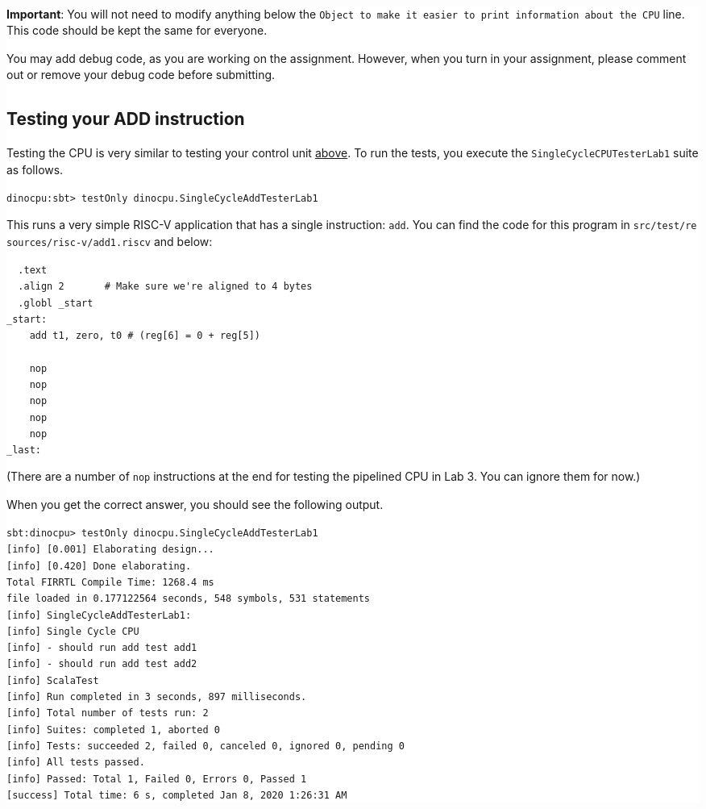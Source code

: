 **Important**: You will not need to modify anything below the `Object to make it easier to print information about the CPU` line.
This code should be kept the same for everyone.

You may add debug code, as you are working on the assignment.
However, when you turn in your assignment, please comment out or remove your debug code before submitting.

## Testing your ADD instruction

Testing the CPU is very similar to testing your control unit [above](#testing-your-alu-control-unit).
To run the tests, you execute the `SingleCycleCPUTesterLab1` suite as follows.

```
dinocpu:sbt> testOnly dinocpu.SingleCycleAddTesterLab1
```

This runs a very simple RISC-V application that has a single instruction: `add`.
You can find the code for this program in `src/test/resources/risc-v/add1.riscv` and below:

```
  .text
  .align 2       # Make sure we're aligned to 4 bytes
  .globl _start
_start:
    add t1, zero, t0 # (reg[6] = 0 + reg[5])

    nop
    nop
    nop
    nop
    nop
_last:
```

(There are a number of `nop` instructions at the end for testing the pipelined CPU in Lab 3.
You can ignore them for now.)

When you get the correct answer, you should see the following output.

```
sbt:dinocpu> testOnly dinocpu.SingleCycleAddTesterLab1
[info] [0.001] Elaborating design...
[info] [0.420] Done elaborating.
Total FIRRTL Compile Time: 1268.4 ms
file loaded in 0.177122564 seconds, 548 symbols, 531 statements
[info] SingleCycleAddTesterLab1:
[info] Single Cycle CPU
[info] - should run add test add1
[info] - should run add test add2
[info] ScalaTest
[info] Run completed in 3 seconds, 897 milliseconds.
[info] Total number of tests run: 2
[info] Suites: completed 1, aborted 0
[info] Tests: succeeded 2, failed 0, canceled 0, ignored 0, pending 0
[info] All tests passed.
[info] Passed: Total 1, Failed 0, Errors 0, Passed 1
[success] Total time: 6 s, completed Jan 8, 2020 1:26:31 AM
```

